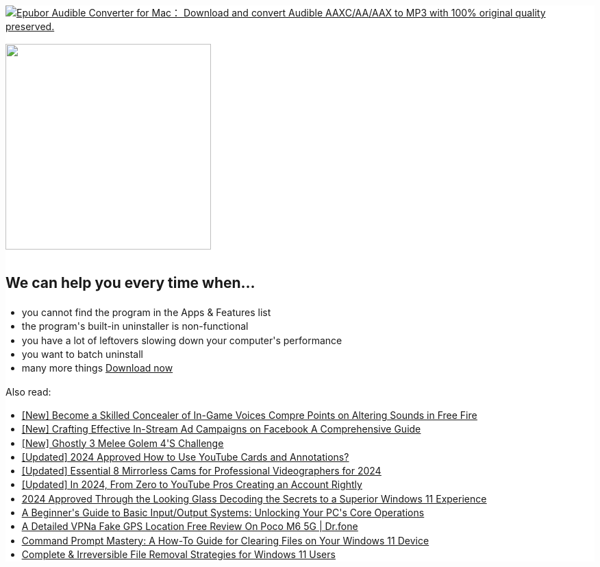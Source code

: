 
<a href="https://secure.2checkout.com/order/checkout.php?PRODS=4713565&QTY=1&AFFILIATE=108875&CART=1"><img src="https://www.epubor.com/images/uppic/audible-converter-interface.png" border="0">Epubor Audible Converter for Mac： Download and convert Audible AAXC/AA/AAX to MP3 with 100% original quality preserved.</a>


<a href="https://coinrule.sjv.io/c/5597632/1958374/18409" target="_top" id="1958374"><img src="//a.impactradius-go.com/display-ad/18409-1958374" border="0" alt="" width="300" height="300"/></a><img height="0" width="0" src="https://imp.pxf.io/i/5597632/1958374/18409" style="position:absolute;visibility:hidden;" border="0" />

## We can help you every time when…

* you cannot find the program in the Apps & Features list
* the program's built-in uninstaller is non-functional
* you have a lot of leftovers slowing down your computer's performance
* you want to batch uninstall
* many more things
[Download now](https://store.revouninstaller.com/order/checkout.php?PRODS=28010250&QTY=1&AFFILIATE=108875&CART=1)

<ins class="adsbygoogle"
     style="display:block"
     data-ad-format="autorelaxed"
     data-ad-client="ca-pub-7571918770474297"
     data-ad-slot="1223367746"></ins>



<ins class="adsbygoogle"
     style="display:block"
     data-ad-client="ca-pub-7571918770474297"
     data-ad-slot="8358498916"
     data-ad-format="auto"
     data-full-width-responsive="true"></ins>

<span class="atpl-alsoreadstyle">Also read:</span>
<div><ul>
<li><a href="https://extra-information.techidaily.com/new-become-a-skilled-concealer-of-in-game-voices-compre-points-on-altering-sounds-in-free-fire/"><u>[New] Become a Skilled Concealer of In-Game Voices  Compre Points on Altering Sounds in Free Fire</u></a></li>
<li><a href="https://facebook-video-recording.techidaily.com/new-crafting-effective-in-stream-ad-campaigns-on-facebook-a-comprehensive-guide/"><u>[New] Crafting Effective In-Stream Ad Campaigns on Facebook  A Comprehensive Guide</u></a></li>
<li><a href="https://fox-glue.techidaily.com/new-ghostly-3-melee-golem-4s-challenge/"><u>[New] Ghostly 3 Melee  Golem 4'S Challenge</u></a></li>
<li><a href="https://youtube-sure.techidaily.com/ed-2024-approved-how-to-use-youtube-cards-and-annotations/"><u>[Updated] 2024 Approved  How to Use YouTube Cards and Annotations?</u></a></li>
<li><a href="https://facebook-record-videos.techidaily.com/updated-essential-8-mirrorless-cams-for-professional-videographers-for-2024/"><u>[Updated] Essential 8 Mirrorless Cams for Professional Videographers for 2024</u></a></li>
<li><a href="https://eaxpv-info.techidaily.com/updated-in-2024-from-zero-to-youtube-pros-creating-an-account-rightly/"><u>[Updated] In 2024, From Zero to YouTube Pros  Creating an Account Rightly</u></a></li>
<li><a href="https://some-approaches.techidaily.com/2024-approved-through-the-looking-glass-decoding-the-secrets-to-a-superior-windows-11-experience/"><u>2024 Approved  Through the Looking Glass  Decoding the Secrets to a Superior Windows 11 Experience</u></a></li>
<li><a href="https://win-forum.techidaily.com/a-beginners-guide-to-basic-inputoutput-systems-unlocking-your-pcs-core-operations/"><u>A Beginner's Guide to Basic Input/Output Systems: Unlocking Your PC's Core Operations</u></a></li>
<li><a href="https://location-fake.techidaily.com/a-detailed-vpna-fake-gps-location-free-review-on-poco-m6-5g-drfone-by-drfone-virtual-android/"><u>A Detailed VPNa Fake GPS Location Free Review On Poco M6 5G | Dr.fone</u></a></li>
<li><a href="https://win-forum.techidaily.com/command-prompt-mastery-a-how-to-guide-for-clearing-files-on-your-windows-11-device/"><u>Command Prompt Mastery: A How-To Guide for Clearing Files on Your Windows 11 Device</u></a></li>
<li><a href="https://win-forum.techidaily.com/complete-and-irreversible-file-removal-strategies-for-windows-11-users/"><u>Complete & Irreversible File Removal Strategies for Windows 11 Users</u></a></li>